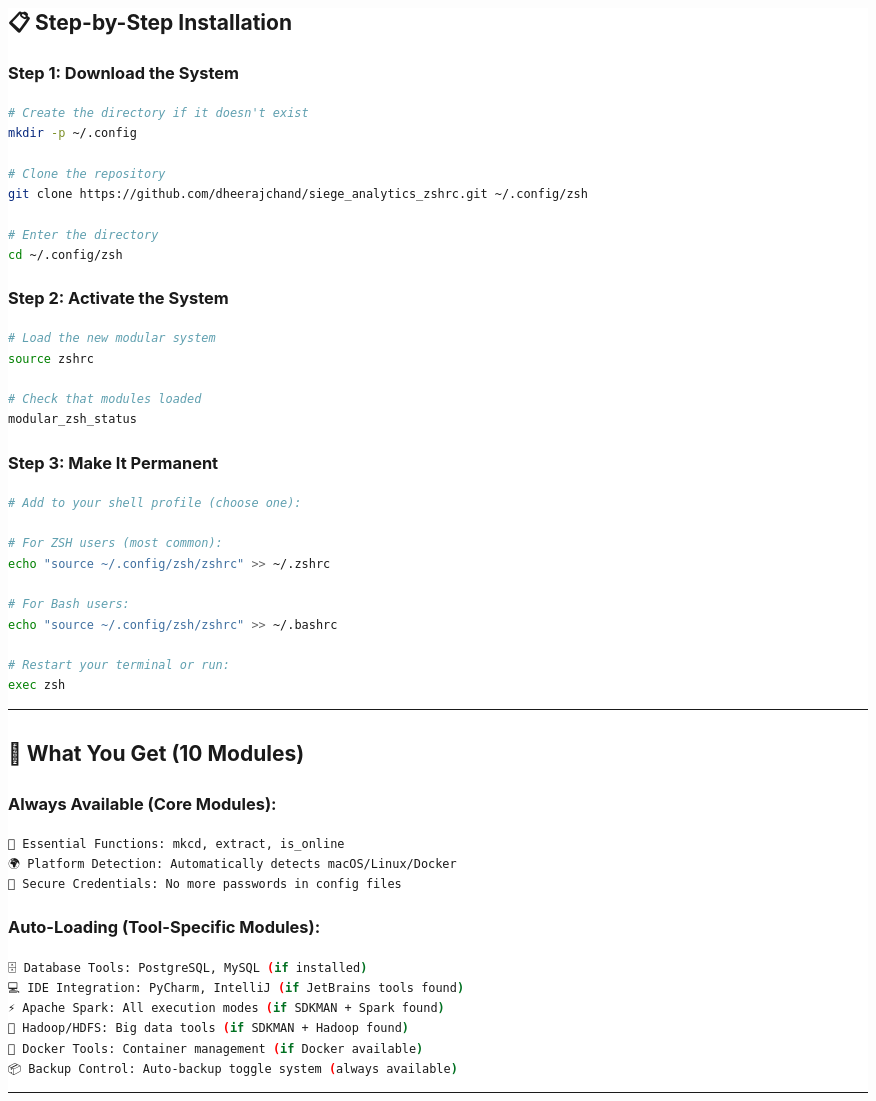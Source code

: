 
## 📋 **Step-by-Step Installation**

### **Step 1: Download the System**
```bash
# Create the directory if it doesn't exist
mkdir -p ~/.config

# Clone the repository
git clone https://github.com/dheerajchand/siege_analytics_zshrc.git ~/.config/zsh

# Enter the directory
cd ~/.config/zsh
```

### **Step 2: Activate the System**
```bash
# Load the new modular system
source zshrc

# Check that modules loaded
modular_zsh_status
```

### **Step 3: Make It Permanent**
```bash
# Add to your shell profile (choose one):

# For ZSH users (most common):
echo "source ~/.config/zsh/zshrc" >> ~/.zshrc

# For Bash users:
echo "source ~/.config/zsh/zshrc" >> ~/.bashrc

# Restart your terminal or run:
exec zsh
```

---

## 🎯 **What You Get (10 Modules)**

### **Always Available (Core Modules):**
```bash
🔧 Essential Functions: mkcd, extract, is_online
🌍 Platform Detection: Automatically detects macOS/Linux/Docker
🔐 Secure Credentials: No more passwords in config files
```

### **Auto-Loading (Tool-Specific Modules):**
```bash
🗄️ Database Tools: PostgreSQL, MySQL (if installed)
💻 IDE Integration: PyCharm, IntelliJ (if JetBrains tools found)
⚡ Apache Spark: All execution modes (if SDKMAN + Spark found)
🐘 Hadoop/HDFS: Big data tools (if SDKMAN + Hadoop found)
🐳 Docker Tools: Container management (if Docker available)
📦 Backup Control: Auto-backup toggle system (always available)
```

---